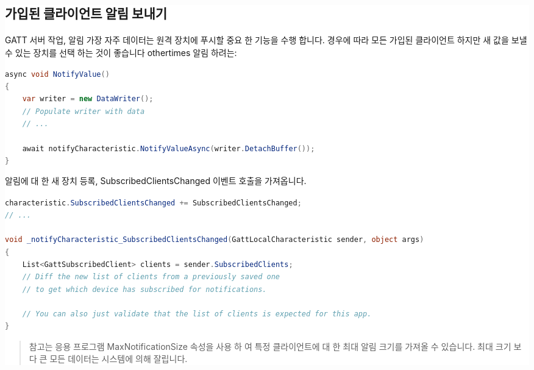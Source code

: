 ## <a name="send-notifications-to-subscribed-clients"></a>가입된 클라이언트 알림 보내기
GATT 서버 작업, 알림 가장 자주 데이터는 원격 장치에 푸시할 중요 한 기능을 수행 합니다. 경우에 따라 모든 가입된 클라이언트 하지만 새 값을 보낼 수 있는 장치를 선택 하는 것이 좋습니다 othertimes 알림 하려는: 

```csharp
async void NotifyValue()
{
    var writer = new DataWriter();
    // Populate writer with data
    // ...
    
    await notifyCharacteristic.NotifyValueAsync(writer.DetachBuffer());
}
```

알림에 대 한 새 장치 등록, SubscribedClientsChanged 이벤트 호출을 가져옵니다. 

```csharp
characteristic.SubscribedClientsChanged += SubscribedClientsChanged;
// ...

void _notifyCharacteristic_SubscribedClientsChanged(GattLocalCharacteristic sender, object args)
{
    List<GattSubscribedClient> clients = sender.SubscribedClients;
    // Diff the new list of clients from a previously saved one 
    // to get which device has subscribed for notifications. 

    // You can also just validate that the list of clients is expected for this app.  
}

```
> 참고는 응용 프로그램 MaxNotificationSize 속성을 사용 하 여 특정 클라이언트에 대 한 최대 알림 크기를 가져올 수 있습니다.  최대 크기 보다 큰 모든 데이터는 시스템에 의해 잘립니다.
